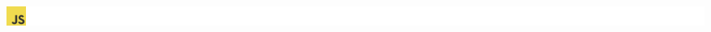 <img src="https://github.com/AnasImloul/Leetcode-Solutions/blob/main/icons/javascript.svg" width="24px" align="center"/></a>&nbsp;&nbsp;&nbsp;&nbsp;<a href="./Pow%28x%2C%20n%29/Pow%28x%2C%20n%29.txt">